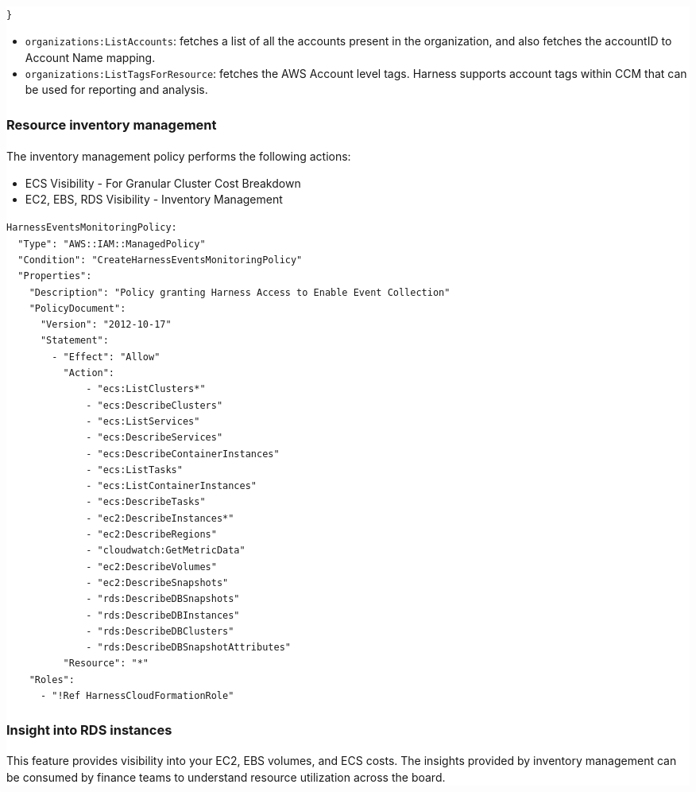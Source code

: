 ```
}
```
* `organizations:ListAccounts`: fetches a list of all the accounts present in the organization, and also fetches the accountID to Account Name mapping.
* `organizations:ListTagsForResource`: fetches the AWS Account level tags. Harness supports account tags within CCM that can be used for reporting and analysis.

### Resource inventory management

The inventory management policy performs the following actions:

* ECS Visibility - For Granular Cluster Cost Breakdown
* EC2, EBS, RDS Visibility - Inventory Management  

```
HarnessEventsMonitoringPolicy:  
  "Type": "AWS::IAM::ManagedPolicy"  
  "Condition": "CreateHarnessEventsMonitoringPolicy"  
  "Properties":  
    "Description": "Policy granting Harness Access to Enable Event Collection"  
    "PolicyDocument":  
      "Version": "2012-10-17"  
      "Statement":  
        - "Effect": "Allow"  
          "Action":  
              - "ecs:ListClusters*"  
              - "ecs:DescribeClusters"
              - "ecs:ListServices"
              - "ecs:DescribeServices"
              - "ecs:DescribeContainerInstances" 
              - "ecs:ListTasks"
              - "ecs:ListContainerInstances"  
              - "ecs:DescribeTasks"
              - "ec2:DescribeInstances*"
              - "ec2:DescribeRegions"
              - "cloudwatch:GetMetricData"
              - "ec2:DescribeVolumes"
              - "ec2:DescribeSnapshots"
              - "rds:DescribeDBSnapshots"  
              - "rds:DescribeDBInstances"  
              - "rds:DescribeDBClusters" 
              - "rds:DescribeDBSnapshotAttributes"
          "Resource": "*" 
    "Roles":  
      - "!Ref HarnessCloudFormationRole"
```

### Insight into RDS instances

This feature provides visibility into your EC2, EBS volumes, and ECS costs. The insights provided by inventory management can be consumed by finance teams to understand resource utilization across the board.
